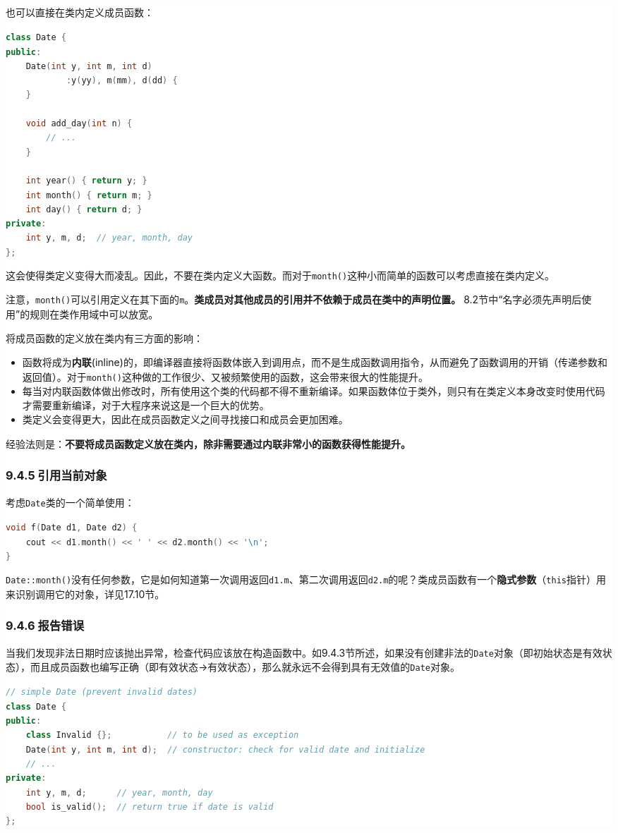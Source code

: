 也可以直接在类内定义成员函数：

```cpp
class Date {
public:
    Date(int y, int m, int d)
            :y(yy), m(mm), d(dd) {
    }

    void add_day(int n) {
        // ...
    }

    int year() { return y; }
    int month() { return m; }
    int day() { return d; }
private:
    int y, m, d;  // year, month, day
};
```

这会使得类定义变得大而凌乱。因此，不要在类内定义大函数。而对于`month()`这种小而简单的函数可以考虑直接在类内定义。

注意，`month()`可以引用定义在其下面的`m`。**类成员对其他成员的引用并不依赖于成员在类中的声明位置。** 8.2节中“名字必须先声明后使用”的规则在类作用域中可以放宽。

将成员函数的定义放在类内有三方面的影响：
* 函数将成为**内联**(inline)的，即编译器直接将函数体嵌入到调用点，而不是生成函数调用指令，从而避免了函数调用的开销（传递参数和返回值）。对于`month()`这种做的工作很少、又被频繁使用的函数，这会带来很大的性能提升。
* 每当对内联函数体做出修改时，所有使用这个类的代码都不得不重新编译。如果函数体位于类外，则只有在类定义本身改变时使用代码才需要重新编译，对于大程序来说这是一个巨大的优势。
* 类定义会变得更大，因此在成员函数定义之间寻找接口和成员会更加困难。

经验法则是：**不要将成员函数定义放在类内，除非需要通过内联非常小的函数获得性能提升。**

### 9.4.5 引用当前对象
考虑`Date`类的一个简单使用：

```cpp
void f(Date d1, Date d2) {
    cout << d1.month() << ' ' << d2.month() << '\n';
}
```

`Date::month()`没有任何参数，它是如何知道第一次调用返回`d1.m`、第二次调用返回`d2.m`的呢？类成员函数有一个**隐式参数**（`this`指针）用来识别调用它的对象，详见17.10节。

### 9.4.6 报告错误
当我们发现非法日期时应该抛出异常，检查代码应该放在构造函数中。如9.4.3节所述，如果没有创建非法的`Date`对象（即初始状态是有效状态），而且成员函数也编写正确（即有效状态→有效状态），那么就永远不会得到具有无效值的`Date`对象。

```cpp
// simple Date (prevent invalid dates)
class Date {
public:
    class Invalid {};           // to be used as exception
    Date(int y, int m, int d);  // constructor: check for valid date and initialize
    // ...
private:
    int y, m, d;      // year, month, day
    bool is_valid();  // return true if date is valid
};
```
